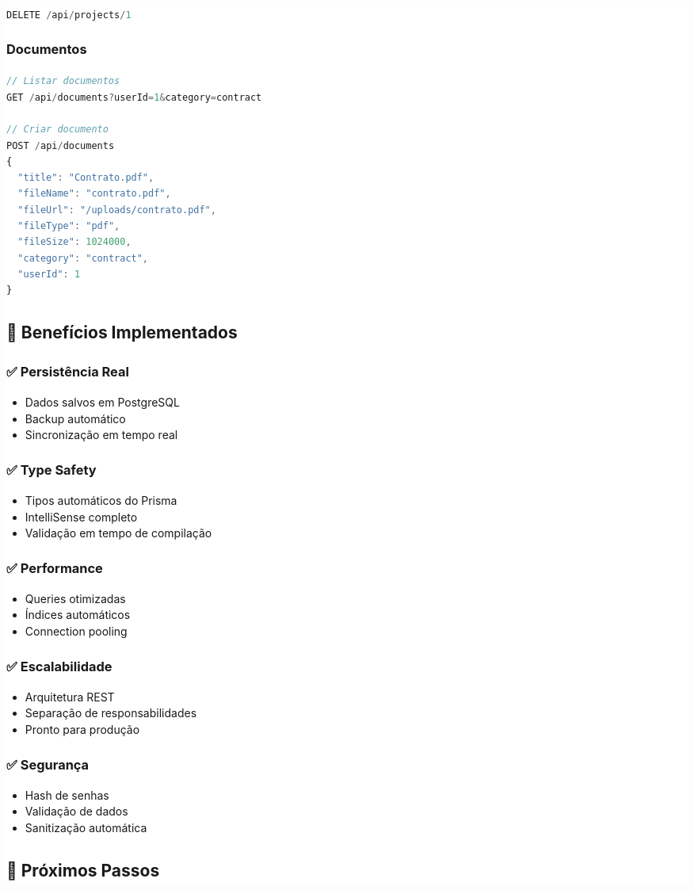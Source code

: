 ```typescript
DELETE /api/projects/1
```

### **Documentos**
```typescript
// Listar documentos
GET /api/documents?userId=1&category=contract

// Criar documento
POST /api/documents
{
  "title": "Contrato.pdf",
  "fileName": "contrato.pdf",
  "fileUrl": "/uploads/contrato.pdf",
  "fileType": "pdf",
  "fileSize": 1024000,
  "category": "contract",
  "userId": 1
}
```

## 🎉 Benefícios Implementados

### **✅ Persistência Real**
- Dados salvos em PostgreSQL
- Backup automático
- Sincronização em tempo real

### **✅ Type Safety**
- Tipos automáticos do Prisma
- IntelliSense completo
- Validação em tempo de compilação

### **✅ Performance**
- Queries otimizadas
- Índices automáticos
- Connection pooling

### **✅ Escalabilidade**
- Arquitetura REST
- Separação de responsabilidades
- Pronto para produção

### **✅ Segurança**
- Hash de senhas
- Validação de dados
- Sanitização automática

## 🚀 Próximos Passos
